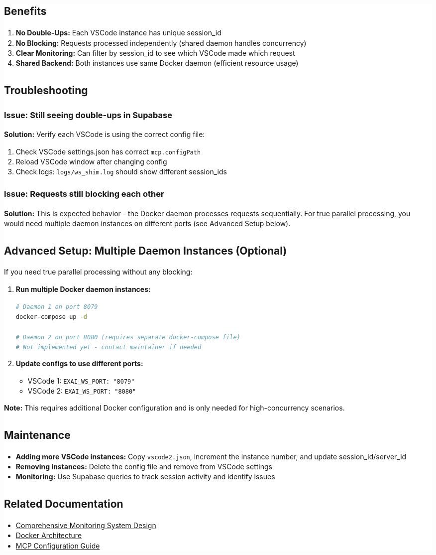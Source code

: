 ## Benefits

1. **No Double-Ups:** Each VSCode instance has unique session_id
2. **No Blocking:** Requests processed independently (shared daemon handles concurrency)
3. **Clear Monitoring:** Can filter by session_id to see which VSCode made which request
4. **Shared Backend:** Both instances use same Docker daemon (efficient resource usage)

## Troubleshooting

### Issue: Still seeing double-ups in Supabase
**Solution:** Verify each VSCode is using the correct config file:
1. Check VSCode settings.json has correct `mcp.configPath`
2. Reload VSCode window after changing config
3. Check logs: `logs/ws_shim.log` should show different session_ids

### Issue: Requests still blocking each other
**Solution:** This is expected behavior - the Docker daemon processes requests sequentially. For true parallel processing, you would need multiple daemon instances on different ports (see Advanced Setup below).

## Advanced Setup: Multiple Daemon Instances (Optional)

If you need true parallel processing without any blocking:

1. **Run multiple Docker daemon instances:**
   ```bash
   # Daemon 1 on port 8079
   docker-compose up -d
   
   # Daemon 2 on port 8080 (requires separate docker-compose file)
   # Not implemented yet - contact maintainer if needed
   ```

2. **Update configs to use different ports:**
   - VSCode 1: `EXAI_WS_PORT: "8079"`
   - VSCode 2: `EXAI_WS_PORT: "8080"`

**Note:** This requires additional Docker configuration and is only needed for high-concurrency scenarios.

## Maintenance

- **Adding more VSCode instances:** Copy `vscode2.json`, increment the instance number, and update session_id/server_id
- **Removing instances:** Delete the config file and remove from VSCode settings
- **Monitoring:** Use Supabase queries to track session activity and identify issues

## Related Documentation

- [Comprehensive Monitoring System Design](./COMPREHENSIVE_MONITORING_SYSTEM_DESIGN_2025-10-24.md)
- [Docker Architecture](../../DEPENDENCY_MAP.md)
- [MCP Configuration Guide](../../.augment/rules/gh-tool_kit_mcp.md)

